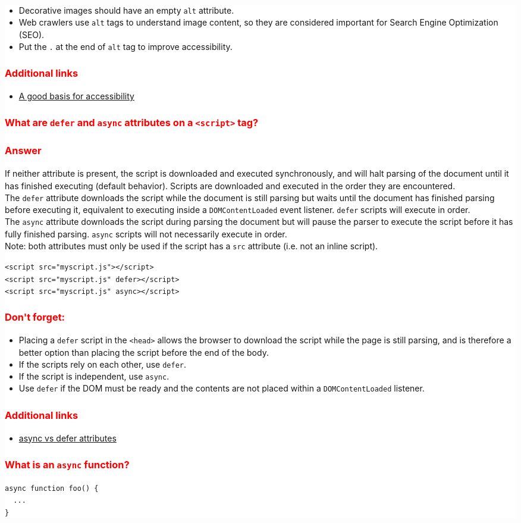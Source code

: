 - Decorative images should have an empty `alt` attribute.
- Web crawlers use `alt` tags to understand image content, so they are considered important for Search Engine Optimization (SEO).
- Put the `.` at the end of `alt` tag to improve accessibility.

### <span style="color: red"> Additional links</span>

- [A good basis for accessibility](https://developer.mozilla.org/en-US/docs/Learn/Accessibility/HTML)

### <span style="color: red"> What are `defer` and `async` attributes on a `<script>` tag?</span>

### <span style="color: red"> Answer</span>

If neither attribute is present, the script is downloaded and executed synchronously, and will halt parsing of the document until it has finished executing (default behavior). Scripts are downloaded and executed in the order they are encountered.  
The `defer` attribute downloads the script while the document is still parsing but waits until the document has finished parsing before executing it, equivalent to executing inside a `DOMContentLoaded` event listener. `defer` scripts will execute in order.  
The `async` attribute downloads the script during parsing the document but will pause the parser to execute the script before it has fully finished parsing. `async` scripts will not necessarily execute in order.  
Note: both attributes must only be used if the script has a `src` attribute (i.e. not an inline script).

    <script src="myscript.js"></script>
    <script src="myscript.js" defer></script>
    <script src="myscript.js" async></script>

### <span style="color: red"> Don't forget:</span>

- Placing a `defer` script in the `<head>` allows the browser to download the script while the page is still parsing, and is therefore a better option than placing the script before the end of the body.
- If the scripts rely on each other, use `defer`.
- If the script is independent, use `async`.
- Use `defer` if the DOM must be ready and the contents are not placed within a `DOMContentLoaded` listener.

### <span style="color: red"> Additional links</span>

- [async vs defer attributes](http://www.growingwiththeweb.com/2014/02/async-vs-defer-attributes.html)

### <span style="color: red"> What is an `async` function?</span>

    async function foo() {
      ...
    }

